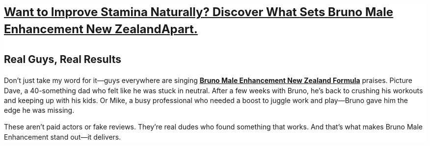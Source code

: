 <div id="aswift_7_host"><iframe id="aswift_7" tabindex="0" title="Advertisement" src="https://googleads.g.doubleclick.net/pagead/ads?gdpr=1&amp;gdpr_consent=CQPShsAQPShsAEsACBENBjFoAP_gAEPgABBoINJD7C7FbSFCwD5zaLsAMAhHRsAAQoQAAASBAmABQAKQIAQCgkAYFASgBAACAAAAICRBIQIECAAAAUAAQAAAAAAEAAAAAAAIIAAAgAEAAAAIAAACAIAAEAAIAAAAEAAAmAgAAIIACAAAgAAAAAAAAAAAAAAAAACAAAAAAAAAAAAAAAAAAQNVSD2F2K2kKFkHCmwXYAYBCujYAAhQgAAAkCBMACgAUgQAgFJIAgCIFAAAAAAAAAQEiCQAAQABAAAIACgAAAAAAIAAAAAAAQQAABAAIAAAAAAAAEAQAAIAAQAAAAIAABEhAAAQQAEAAAAAAAQAAA&amp;addtl_consent=2~70.89.93.108.122.149.184.196.236.259.311.313.314.323.358.415.442.486.494.495.540.574.609.864.981.1029.1048.1051.1095.1097.1126.1205.1276.1301.1365.1415.1449.1514.1570.1577.1598.1651.1716.1735.1753.1765.1870.1878.1889.1958.1960.2072.2253.2299.2373.2415.2506.2526.2531.2568.2571.2575.2624.2677.2778~dv.&amp;client=ca-pub-7347164056786887&amp;output=html&amp;h=280&amp;adk=2997942353&amp;adf=1832711432&amp;w=1200&amp;abgtt=6&amp;fwrn=4&amp;fwrnh=100&amp;lmt=1744350849&amp;num_ads=1&amp;rafmt=1&amp;armr=3&amp;sem=mc&amp;pwprc=9773112541&amp;ad_type=text_image&amp;format=1200x280&amp;url=https%3A%2F%2Fentrynutrition.com%2Fbruno-male-enhancement-au-nz-supporting-libido-and-wellness-naturally%2F&amp;fwr=0&amp;pra=3&amp;rh=200&amp;rw=1250&amp;rpe=1&amp;resp_fmts=3&amp;wgl=1&amp;fa=27&amp;uach=WyJXaW5kb3dzIiwiMTAuMC4wIiwieDg2IiwiIiwiMTM1LjAuNzA0OS40MiIsbnVsbCwwLG51bGwsIjY0IixbWyJHb29nbGUgQ2hyb21lIiwiMTM1LjAuNzA0OS40MiJdLFsiTm90LUEuQnJhbmQiLCI4LjAuMC4wIl0sWyJDaHJvbWl1bSIsIjEzNS4wLjcwNDkuNDIiXV0sMF0.&amp;dt=1744349384044&amp;bpp=2&amp;bdt=2512&amp;idt=2&amp;shv=r20250410&amp;mjsv=m202504080101&amp;ptt=9&amp;saldr=aa&amp;abxe=1&amp;cookie=ID%3Defc979e3e4fc2af1%3AT%3D1735548309%3ART%3D1744349385%3AS%3DALNI_Mad7Cs7lJbko1N63HsRViQsUDT9IQ&amp;gpic=UID%3D00000fc30ad65398%3AT%3D1735548309%3ART%3D1744349385%3AS%3DALNI_MYg7WUTjAfbyJSVVgb618K7wXGpqw&amp;eo_id_str=ID%3Dd07261850b17e0d6%3AT%3D1735548309%3ART%3D1744349385%3AS%3DAA-AfjYf2mZXU1CvqnUt6ZBveUjo&amp;prev_fmts=0x0%2C1501x674%2C1200x280%2C1200x280%2C1200x280%2C1200x280%2C1200x280%2C1200x280&amp;nras=9&amp;correlator=5777044528953&amp;frm=20&amp;pv=1&amp;u_tz=330&amp;u_his=2&amp;u_h=768&amp;u_w=1366&amp;u_ah=728&amp;u_aw=1366&amp;u_cd=24&amp;u_sd=0.9&amp;dmc=8&amp;adx=151&amp;ady=3903&amp;biw=1501&amp;bih=674&amp;scr_x=0&amp;scr_y=1211&amp;eid=95355972%2C95355974%2C95330276%2C95331832%2C95357878%2C95357716&amp;oid=2&amp;psts=AOrYGsmQgEWAvMhpAOEiJTu2YGJ4nBlgDZ8mWZKgZVVPn1ahBM-_2ZxtzkzOIxjFKAt7ALvrOJKjlhNe3OEBk0eJxBw0ZoWw%2CAOrYGsm80FK9aOmEsy8t1WSoGO0tst0SzTlB2qkyGe1dlcRcUjiCZTE0O6uGLexwxlC8AhLSgW_XzpCVfLb0SmfAFpl-19U4%2CAOrYGslk-_hAHMJEhphRP03D0a26uTvqTUmbLrJpEsMzvFu9P3fN4Gqe75bY0KGGJ83mZh8A-bwXXjiukerE7XSU0m5RuPZJ&amp;pvsid=972554784692935&amp;tmod=1477601303&amp;uas=1&amp;nvt=1&amp;ref=https%3A%2F%2Ffeedreader.com%2F&amp;fc=1408&amp;brdim=0%2C0%2C0%2C0%2C1366%2C0%2C1366%2C728%2C1517%2C674&amp;vis=1&amp;rsz=%7C%7Cs%7C&amp;abl=NS&amp;fu=128&amp;bc=31&amp;bz=0.9&amp;td=1&amp;tdf=2&amp;psd=W251bGwsbnVsbCxudWxsLDNd&amp;nt=1&amp;pgls=CAEaBTYuNy4y&amp;ifi=8&amp;uci=a!8&amp;btvi=7&amp;fsb=1&amp;dtd=M" name="aswift_7" width="1200" height="0" frameborder="0" marginwidth="0" marginheight="0" scrolling="no" sandbox="allow-forms allow-popups allow-popups-to-escape-sandbox allow-same-origin allow-scripts allow-top-navigation-by-user-activation" data-google-container-id="a!8" data-google-query-id="CNGH3qalz4wDFTCb2AUd_CA7HQ" data-load-complete="true"></iframe></div>
</ins></div>
<h2 class="wp-block-heading"><span style="font-size: x-large;"><a href="https://getdeals24x7.com/order-bruno-nz">Want to Improve Stamina Naturally? Discover What Sets Bruno Male Enhancement New ZealandApart.</a></span></h2>
<h2 class="wp-block-heading">Real Guys, Real Results</h2>
<p>Don&rsquo;t just take my word for it&mdash;guys everywhere are singing&nbsp;<strong><a href="https://www.facebook.com/groups/brunomaleenhancementinnewzealand/">Bruno Male Enhancement New Zealand Formula</a></strong>&nbsp;praises. Picture Dave, a 40-something dad who felt like he was stuck in neutral. After a few weeks with Bruno, he&rsquo;s back to crushing his workouts and keeping up with his kids. Or Mike, a busy professional who needed a boost to juggle work and play&mdash;Bruno gave him the edge he was missing.</p>
<p>These aren&rsquo;t paid actors or fake reviews. They&rsquo;re real dudes who found something that works. And that&rsquo;s what makes Bruno Male Enhancement stand out&mdash;it delivers.</p>
<div class="google-auto-placed ap_container"><ins class="adsbygoogle adsbygoogle-noablate" data-ad-client="ca-pub-7347164056786887" data-ad-format="auto" data-ad-status="unfilled" data-adsbygoogle-status="done">